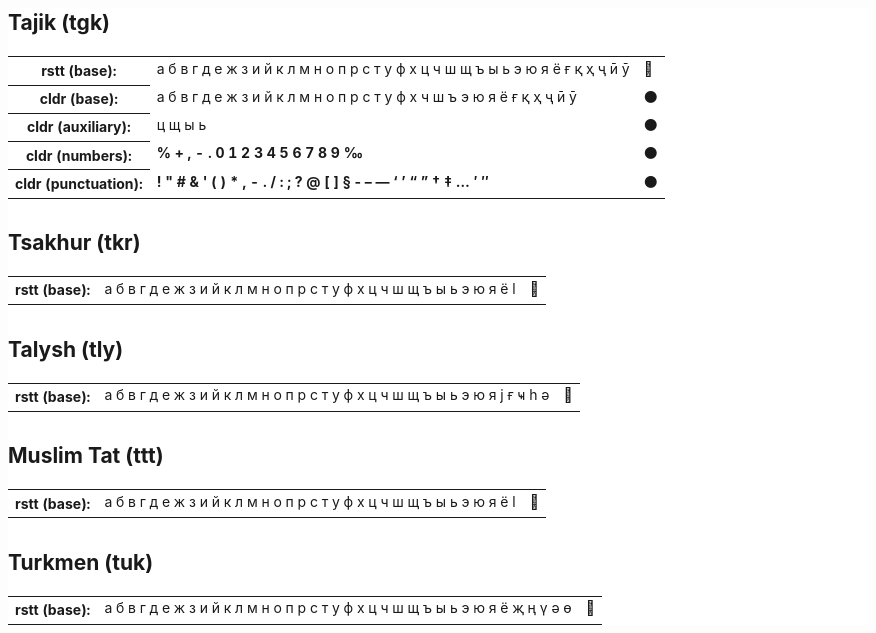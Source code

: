 ## Tajik (tgk)

<table>
 <tr><th>rstt (base):</th><td>а б в г д е ж з и й к л м н о п р с т у ф х ц ч ш щ ъ ы ь э ю я ё ғ қ ҳ ҷ ӣ ӯ</td><td>🔴</td></tr>
<tr><th>cldr (base):</th><td><span>а</span> <span>б</span> <span>в</span> <span>г</span> <span>д</span> <span>е</span> <span>ж</span> <span>з</span> <span>и</span> <span>й</span> <span>к</span> <span>л</span> <span>м</span> <span>н</span> <span>о</span> <span>п</span> <span>р</span> <span>с</span> <span>т</span> <span>у</span> <span>ф</span> <span>х</span> <span>ч</span> <span>ш</span> <span>ъ</span> <span>э</span> <span>ю</span> <span>я</span> <span>ё</span> <span>ғ</span> <span>қ</span> <span>ҳ</span> <span>ҷ</span> <span>ӣ</span> <span>ӯ</span> </td><td>⚫️</td></tr>
<tr><th>cldr (auxiliary):</th><td><span>ц</span> <span>щ</span> <span>ы</span> <span>ь</span> </td><td>⚫️</td></tr>
<tr><th>cldr (numbers):</th><td><strong>%</strong> <strong>+</strong> <strong>,</strong> <strong>-</strong> <strong>.</strong> <strong>0</strong> <strong>1</strong> <strong>2</strong> <strong>3</strong> <strong>4</strong> <strong>5</strong> <strong>6</strong> <strong>7</strong> <strong>8</strong> <strong>9</strong> <strong>‰</strong> </td><td>⚫️</td></tr>
<tr><th>cldr (punctuation):</th><td><strong>!</strong> <strong>"</strong> <strong>#</strong> <strong>&</strong> <strong>'</strong> <strong>(</strong> <strong>)</strong> <strong>*</strong> <strong>,</strong> <strong>-</strong> <strong>.</strong> <strong>/</strong> <strong>:</strong> <strong>;</strong> <strong>?</strong> <strong>@</strong> <strong>[</strong> <strong>]</strong> <strong>§</strong> <strong>‐</strong> <strong>–</strong> <strong>—</strong> <strong>‘</strong> <strong>’</strong> <strong>“</strong> <strong>”</strong> <strong>†</strong> <strong>‡</strong> <strong>…</strong> <strong>′</strong> <strong>″</strong> </td><td>⚫️</td></tr>
 </table>

## Tsakhur (tkr)

<table>
 <tr><th>rstt (base):</th><td>а б в г д е ж з и й к л м н о п р с т у ф х ц ч ш щ ъ ы ь э ю я ё ӏ</td><td>🔴</td></tr>
 </table>

## Talysh (tly)

<table>
 <tr><th>rstt (base):</th><td>а б в г д е ж з и й к л м н о п р с т у ф х ц ч ш щ ъ ы ь э ю я ј ғ ҹ һ ә</td><td>🔴</td></tr>
 </table>

## Muslim Tat (ttt)

<table>
 <tr><th>rstt (base):</th><td>а б в г д е ж з и й к л м н о п р с т у ф х ц ч ш щ ъ ы ь э ю я ё ӏ</td><td>🔴</td></tr>
 </table>

## Turkmen (tuk)

<table>
 <tr><th>rstt (base):</th><td>а б в г д е ж з и й к л м н о п р с т у ф х ц ч ш щ ъ ы ь э ю я ё җ ң ү ә ө</td><td>🔴</td></tr>
 </table>
